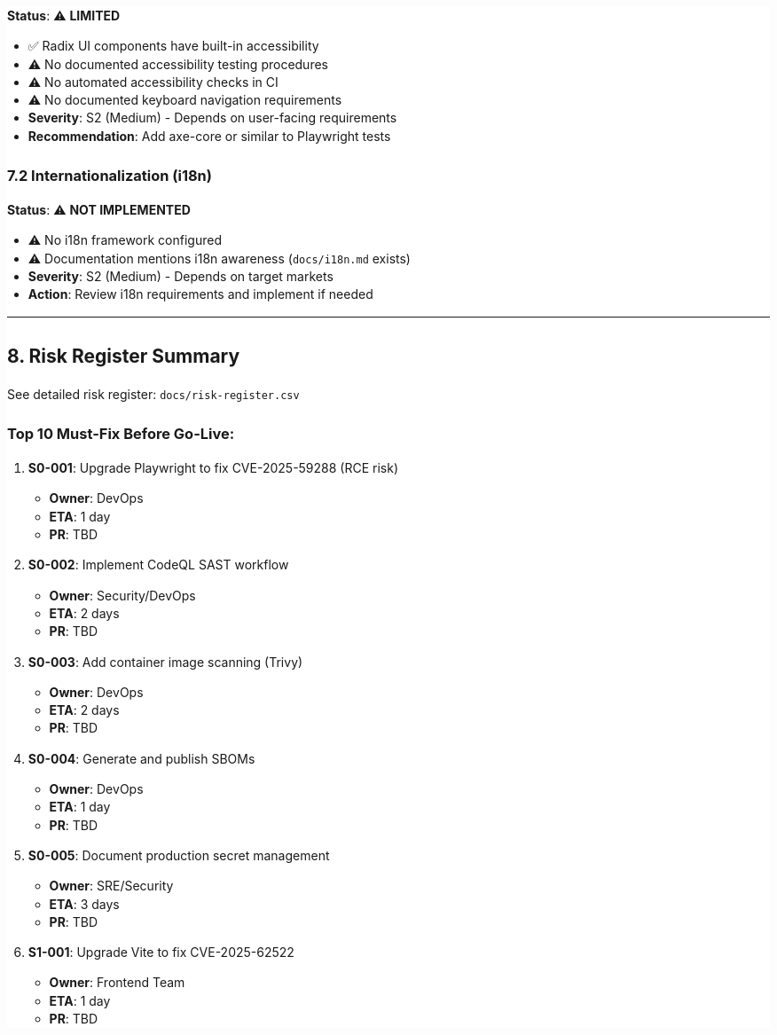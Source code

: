 **Status**: ⚠️ **LIMITED**

- ✅ Radix UI components have built-in accessibility
- ⚠️ No documented accessibility testing procedures
- ⚠️ No automated accessibility checks in CI
- ⚠️ No documented keyboard navigation requirements
- **Severity**: S2 (Medium) - Depends on user-facing requirements
- **Recommendation**: Add axe-core or similar to Playwright tests

### 7.2 Internationalization (i18n)

**Status**: ⚠️ **NOT IMPLEMENTED**

- ⚠️ No i18n framework configured
- ⚠️ Documentation mentions i18n awareness (`docs/i18n.md` exists)
- **Severity**: S2 (Medium) - Depends on target markets
- **Action**: Review i18n requirements and implement if needed

---

## 8. Risk Register Summary

See detailed risk register: `docs/risk-register.csv`

### Top 10 Must-Fix Before Go-Live:

1. **S0-001**: Upgrade Playwright to fix CVE-2025-59288 (RCE risk)
   - **Owner**: DevOps
   - **ETA**: 1 day
   - **PR**: TBD

2. **S0-002**: Implement CodeQL SAST workflow
   - **Owner**: Security/DevOps
   - **ETA**: 2 days
   - **PR**: TBD

3. **S0-003**: Add container image scanning (Trivy)
   - **Owner**: DevOps
   - **ETA**: 2 days
   - **PR**: TBD

4. **S0-004**: Generate and publish SBOMs
   - **Owner**: DevOps
   - **ETA**: 1 day
   - **PR**: TBD

5. **S0-005**: Document production secret management
   - **Owner**: SRE/Security
   - **ETA**: 3 days
   - **PR**: TBD

6. **S1-001**: Upgrade Vite to fix CVE-2025-62522
   - **Owner**: Frontend Team
   - **ETA**: 1 day
   - **PR**: TBD
